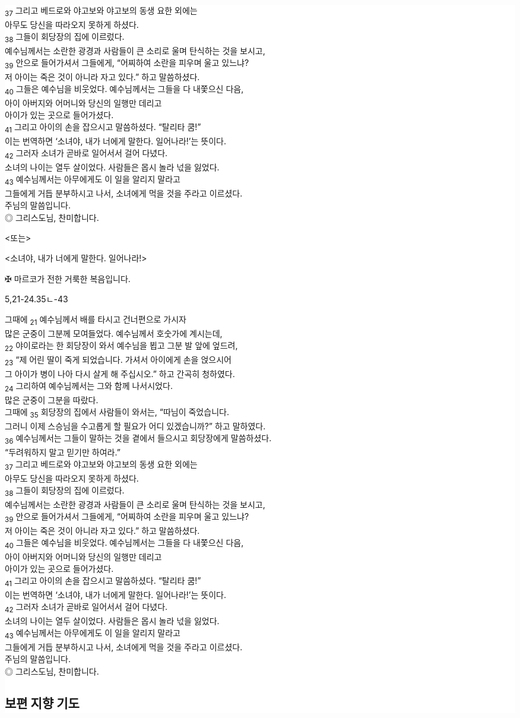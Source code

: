 <sub>37</sub> 그리고 베드로와 야고보와 야고보의 동생 요한 외에는  
아무도 당신을 따라오지 못하게 하셨다.  
<sub>38</sub> 그들이 회당장의 집에 이르렀다.  
예수님께서는 소란한 광경과 사람들이 큰 소리로 울며 탄식하는 것을 보시고,  
<sub>39</sub> 안으로 들어가셔서 그들에게, “어찌하여 소란을 피우며 울고 있느냐?  
저 아이는 죽은 것이 아니라 자고 있다.” 하고 말씀하셨다.  
<sub>40</sub> 그들은 예수님을 비웃었다. 예수님께서는 그들을 다 내쫓으신 다음,  
아이 아버지와 어머니와 당신의 일행만 데리고  
아이가 있는 곳으로 들어가셨다.  
<sub>41</sub> 그리고 아이의 손을 잡으시고 말씀하셨다. “탈리타 쿰!”  
이는 번역하면 ‘소녀야, 내가 너에게 말한다. 일어나라!’는 뜻이다.  
<sub>42</sub> 그러자 소녀가 곧바로 일어서서 걸어 다녔다.  
소녀의 나이는 열두 살이었다. 사람들은 몹시 놀라 넋을 잃었다.  
<sub>43</sub> 예수님께서는 아무에게도 이 일을 알리지 말라고  
그들에게 거듭 분부하시고 나서, 소녀에게 먹을 것을 주라고 이르셨다.  
주님의 말씀입니다.  
◎ 그리스도님, 찬미합니다.  
  
<또는>  
  
<소녀야, 내가 너에게 말한다. 일어나라!>  
  
  
✠ 마르코가 전한 거룩한 복음입니다.  
  
  
5,21-24.35ㄴ-43  
  
그때에 <sub>21</sub> 예수님께서 배를 타시고 건너편으로 가시자  
많은 군중이 그분께 모여들었다. 예수님께서 호숫가에 계시는데,  
<sub>22</sub> 야이로라는 한 회당장이 와서 예수님을 뵙고 그분 발 앞에 엎드려,  
<sub>23</sub> “제 어린 딸이 죽게 되었습니다. 가셔서 아이에게 손을 얹으시어  
그 아이가 병이 나아 다시 살게 해 주십시오.” 하고 간곡히 청하였다.  
<sub>24</sub> 그리하여 예수님께서는 그와 함께 나서시었다.  
많은 군중이 그분을 따랐다.  
그때에 <sub>35</sub> 회당장의 집에서 사람들이 와서는, “따님이 죽었습니다.  
그러니 이제 스승님을 수고롭게 할 필요가 어디 있겠습니까?” 하고 말하였다.  
<sub>36</sub> 예수님께서는 그들이 말하는 것을 곁에서 들으시고 회당장에게 말씀하셨다.  
“두려워하지 말고 믿기만 하여라.”  
<sub>37</sub> 그리고 베드로와 야고보와 야고보의 동생 요한 외에는  
아무도 당신을 따라오지 못하게 하셨다.  
<sub>38</sub> 그들이 회당장의 집에 이르렀다.  
예수님께서는 소란한 광경과 사람들이 큰 소리로 울며 탄식하는 것을 보시고,  
<sub>39</sub> 안으로 들어가셔서 그들에게, “어찌하여 소란을 피우며 울고 있느냐?  
저 아이는 죽은 것이 아니라 자고 있다.” 하고 말씀하셨다.  
<sub>40</sub> 그들은 예수님을 비웃었다. 예수님께서는 그들을 다 내쫓으신 다음,  
아이 아버지와 어머니와 당신의 일행만 데리고  
아이가 있는 곳으로 들어가셨다.  
<sub>41</sub> 그리고 아이의 손을 잡으시고 말씀하셨다. “탈리타 쿰!”  
이는 번역하면 ‘소녀야, 내가 너에게 말한다. 일어나라!’는 뜻이다.  
<sub>42</sub> 그러자 소녀가 곧바로 일어서서 걸어 다녔다.  
소녀의 나이는 열두 살이었다. 사람들은 몹시 놀라 넋을 잃었다.  
<sub>43</sub> 예수님께서는 아무에게도 이 일을 알리지 말라고  
그들에게 거듭 분부하시고 나서, 소녀에게 먹을 것을 주라고 이르셨다.  
주님의 말씀입니다.  
◎ 그리스도님, 찬미합니다.  
## 보편 지향 기도
